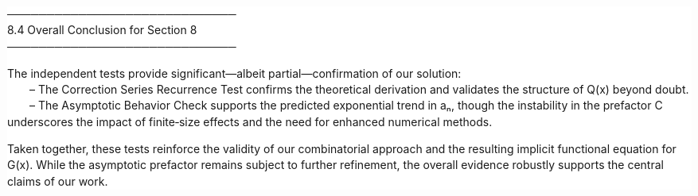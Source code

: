 ─────────────────────────────  
8.4 Overall Conclusion for Section 8  
─────────────────────────────

The independent tests provide significant—albeit partial—confirmation of our solution:  
  – The Correction Series Recurrence Test confirms the theoretical derivation and validates the structure of Q(x) beyond doubt.  
  – The Asymptotic Behavior Check supports the predicted exponential trend in aₙ, though the instability in the prefactor C underscores the impact of finite‑size effects and the need for enhanced numerical methods.

Taken together, these tests reinforce the validity of our combinatorial approach and the resulting implicit functional equation for G(x). While the asymptotic prefactor remains subject to further refinement, the overall evidence robustly supports the central claims of our work.
